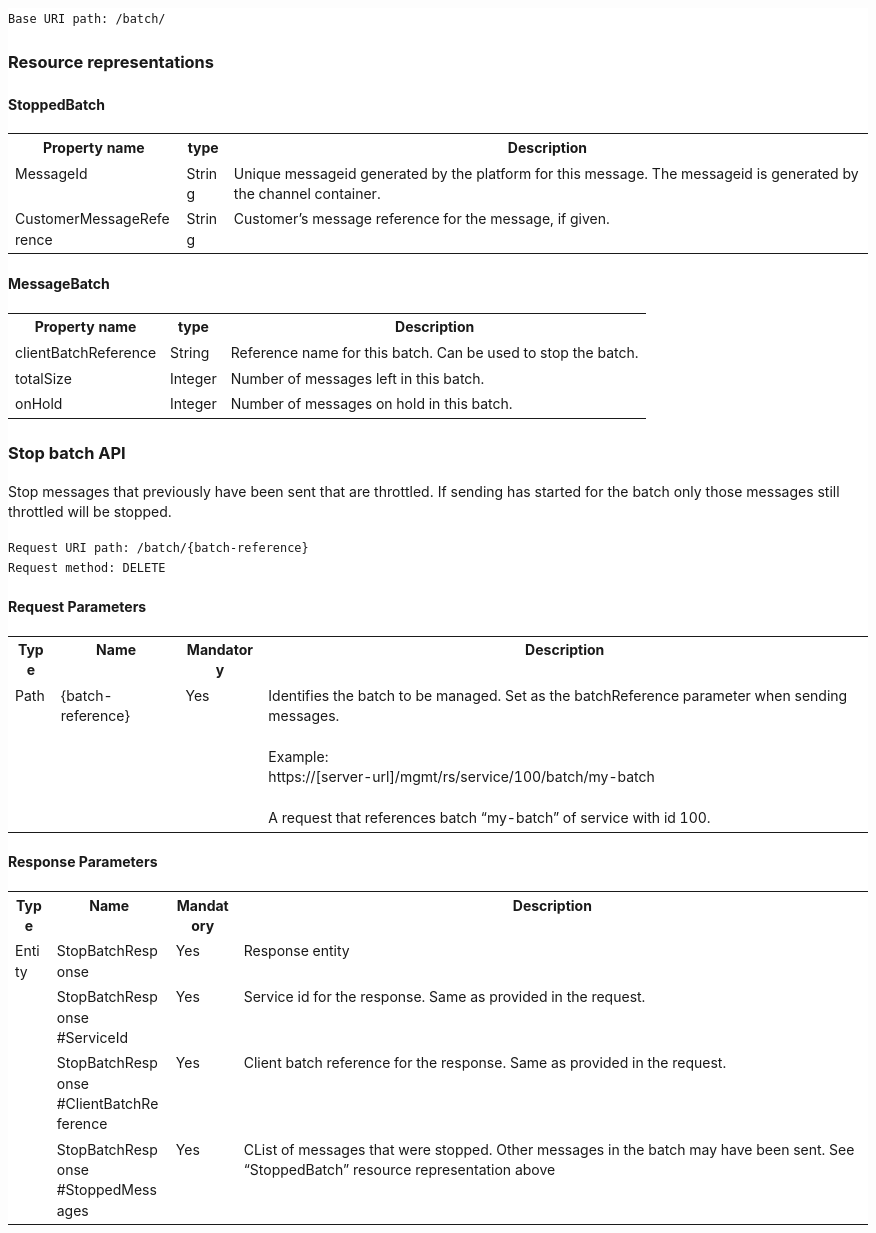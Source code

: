 	Base URI path: /batch/

### Resource representations

#### StoppedBatch

<table>
<tr><th>Property name</th><th>type</th><th>Description</th></tr>	
<tr><td>MessageId</td><td>String</td><td>Unique messageid generated by the platform for this message. The messageid is generated by the channel container.</td></tr>	
<tr><td>CustomerMessageReference</td><td>String</td><td>Customer’s message reference for the message, if given.</td></tr>
</table>

#### MessageBatch

<table>
<tr><th>Property name</th><th>type</th><th>Description</th></tr>	
<tr><td>clientBatchReference</td><td>String</td><td>Reference name for this batch. Can be used to stop the batch.</td></tr>	
<tr><td>totalSize</td><td>Integer</td><td>Number of messages left in this batch.</td></tr>
<tr><td>onHold</td><td>Integer</td><td>Number of messages on hold in this batch.</td></tr>
</table>

### Stop batch API

Stop messages that previously have been sent that are throttled. If sending has started for the batch only those messages still throttled will be stopped.

	Request URI path: /batch/{batch-reference}
	Request method: DELETE

#### Request Parameters

<table>
<tr><th>Type</th><th>Name</th><th>Mandatory</th><th>Description</th></tr>	
<tr><td>Path</td><td>{batch-reference}</td><td>Yes</td><td>Identifies the batch to be managed. Set as the batchReference parameter when sending messages.<br/><br/>
Example:<br/>
https://[server-url]/mgmt/rs/service/100/batch/my-batch<br/><br/>
A request that references batch “my-batch” of service with id 100.
</td></tr>	
</table>

#### Response Parameters

<table>
<tr><th>Type</th><th>Name</th><th>Mandatory</th><th>Description</th></tr>	
<tr><td>Entity</td><td>StopBatchResponse</td><td>Yes</td><td>Response entity</td></tr>	
<tr><td></td><td>StopBatchResponse<br/>#ServiceId</td><td>Yes</td><td>Service id for the response. Same as provided in the request.</td></tr>
<tr><td></td><td>StopBatchResponse<br/>#ClientBatchReference</td><td>Yes</td><td>Client batch reference for the response. Same as provided in the request.</td></tr>
<tr><td></td><td>StopBatchResponse<br/>#StoppedMessages</td><td>Yes</td><td>CList of messages that were stopped. Other messages in the batch may have been sent. See “StoppedBatch” resource representation above</td></tr>		
</table>
